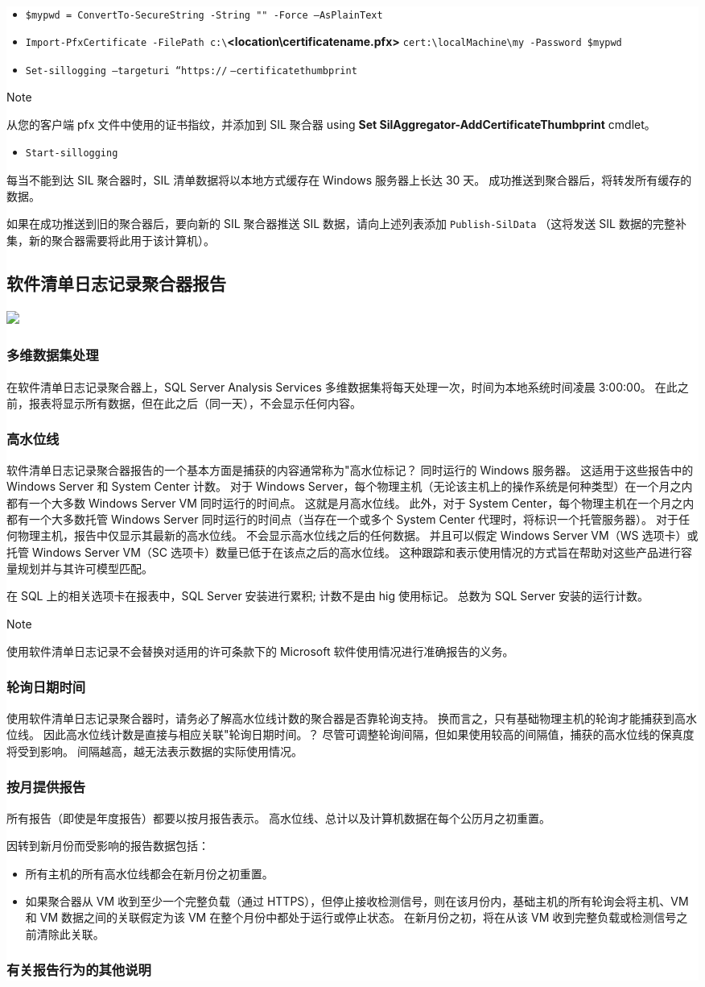 -   `$mypwd = ConvertTo-SecureString -String "`**<password for the certificate pfx file>**`" -Force –AsPlainText`

-   `Import-PfxCertificate -FilePath c:\`**<location\\certificatename.pfx>** `cert:\localMachine\my -Password $mypwd`

-   `Set-sillogging –targeturi “https://`**<machinename of your SIL Aggregator>** `–certificatethumbprint`

> [!NOTE] 
> 从您的客户端 pfx 文件中使用的证书指纹，并添加到 SIL 聚合器 using **Set SilAggregator-AddCertificateThumbprint** cmdlet。

-   `Start-sillogging`

每当不能到达 SIL 聚合器时，SIL 清单数据将以本地方式缓存在 Windows 服务器上长达 30 天。 成功推送到聚合器后，将转发所有缓存的数据。

如果在成功推送到旧的聚合器后，要向新的 SIL 聚合器推送 SIL 数据，请向上述列表添加 `Publish-SilData` （这将发送 SIL 数据的完整补集，新的聚合器需要将此用于该计算机）。

## <a name="software-inventory-logging-aggregator-reports"></a>软件清单日志记录聚合器报告
![](../media/software-inventory-logging/SILA_Report.png)

### <a name="cube-processing"></a>多维数据集处理
在软件清单日志记录聚合器上，SQL Server Analysis Services 多维数据集将每天处理一次，时间为本地系统时间凌晨 3:00:00。 在此之前，报表将显示所有数据，但在此之后（同一天），不会显示任何内容。

### <a name="high-water-mark"></a>高水位线
软件清单日志记录聚合器报告的一个基本方面是捕获的内容通常称为"高水位标记？ 同时运行的 Windows 服务器。 这适用于这些报告中的 Windows Server 和 System Center 计数。 对于 Windows Server，每个物理主机（无论该主机上的操作系统是何种类型）在一个月之内都有一个大多数 Windows Server VM 同时运行的时间点。 这就是月高水位线。 此外，对于 System Center，每个物理主机在一个月之内都有一个大多数托管 Windows Server 同时运行的时间点（当存在一个或多个 System Center 代理时，将标识一个托管服务器）。 对于任何物理主机，报告中仅显示其最新的高水位线。 不会显示高水位线之后的任何数据。 并且可以假定 Windows Server VM（WS 选项卡）或托管 Windows Server VM（SC 选项卡）数量已低于在该点之后的高水位线。 这种跟踪和表示使用情况的方式旨在帮助对这些产品进行容量规划并与其许可模型匹配。

在 SQL 上的相关选项卡在报表中，SQL Server 安装进行累积; 计数不是由 hig 使用标记。 总数为 SQL Server 安装的运行计数。

> [!NOTE]
> 使用软件清单日志记录不会替换对适用的许可条款下的 Microsoft 软件使用情况进行准确报告的义务。

### <a name="poll-date-time"></a>轮询日期时间
使用软件清单日志记录聚合器时，请务必了解高水位线计数的聚合器是否靠轮询支持。 换而言之，只有基础物理主机的轮询才能捕获到高水位线。 因此高水位线计数是直接与相应关联"轮询日期时间。？ 尽管可调整轮询间隔，但如果使用较高的间隔值，捕获的高水位线的保真度将受到影响。 间隔越高，越无法表示数据的实际使用情况。

### <a name="reports-are-month-by-month"></a>按月提供报告
所有报告（即使是年度报告）都要以按月报告表示。 高水位线、总计以及计算机数据在每个公历月之初重置。

因转到新月份而受影响的报告数据包括：

-   所有主机的所有高水位线都会在新月份之初重置。

-   如果聚合器从 VM 收到至少一个完整负载（通过 HTTPS），但停止接收检测信号，则在该月份内，基础主机的所有轮询会将主机、VM 和 VM 数据之间的关联假定为该 VM 在整个月份中都处于运行或停止状态。 在新月份之初，将在从该 VM 收到完整负载或检测信号之前清除此关联。

### <a name="additional-notes-on-report-behavior"></a>有关报告行为的其他说明
